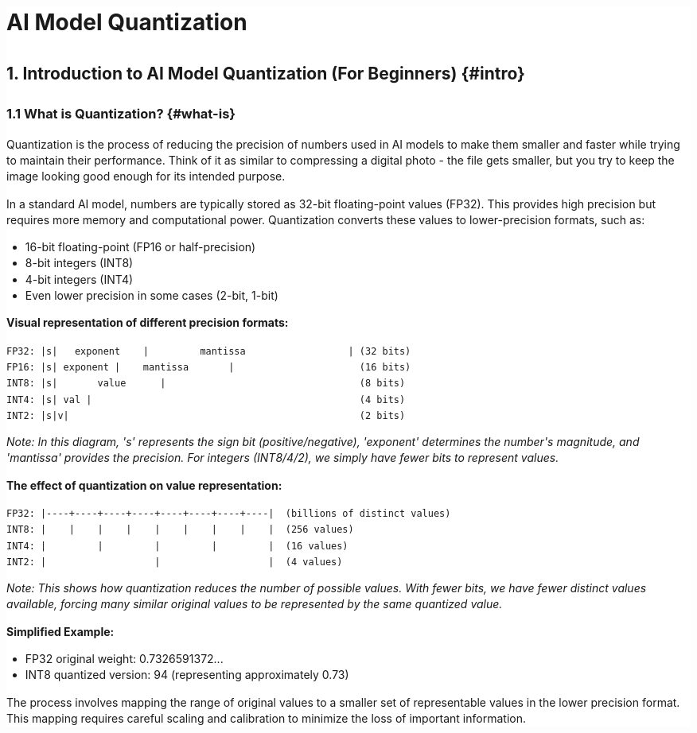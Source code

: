 # AI Model Quantization

## 1. Introduction to AI Model Quantization (For Beginners) {#intro}

### 1.1 What is Quantization? {#what-is}

Quantization is the process of reducing the precision of numbers used in AI models to make them smaller and faster while trying to maintain their performance. Think of it as similar to compressing a digital photo - the file gets smaller, but you try to keep the image looking good enough for its intended purpose.

In a standard AI model, numbers are typically stored as 32-bit floating-point values (FP32). This provides high precision but requires more memory and computational power. Quantization converts these values to lower-precision formats, such as:

- 16-bit floating-point (FP16 or half-precision)
- 8-bit integers (INT8)
- 4-bit integers (INT4)
- Even lower precision in some cases (2-bit, 1-bit)

**Visual representation of different precision formats:**

```
FP32: |s|   exponent    |         mantissa                  | (32 bits)
FP16: |s| exponent |    mantissa       |                      (16 bits)
INT8: |s|       value      |                                  (8 bits)
INT4: |s| val |                                               (4 bits)
INT2: |s|v|                                                   (2 bits)
```
*Note: In this diagram, 's' represents the sign bit (positive/negative), 'exponent' determines the number's magnitude, and 'mantissa' provides the precision. For integers (INT8/4/2), we simply have fewer bits to represent values.*

**The effect of quantization on value representation:**

```
FP32: |----+----+----+----+----+----+----+----|  (billions of distinct values)
INT8: |    |    |    |    |    |    |    |    |  (256 values)
INT4: |         |         |         |         |  (16 values)
INT2: |                   |                   |  (4 values)
```
*Note: This shows how quantization reduces the number of possible values. With fewer bits, we have fewer distinct values available, forcing many similar original values to be represented by the same quantized value.*

**Simplified Example:**
- FP32 original weight: 0.7326591372...
- INT8 quantized version: 94 (representing approximately 0.73)

The process involves mapping the range of original values to a smaller set of representable values in the lower precision format. This mapping requires careful scaling and calibration to minimize the loss of important information.
